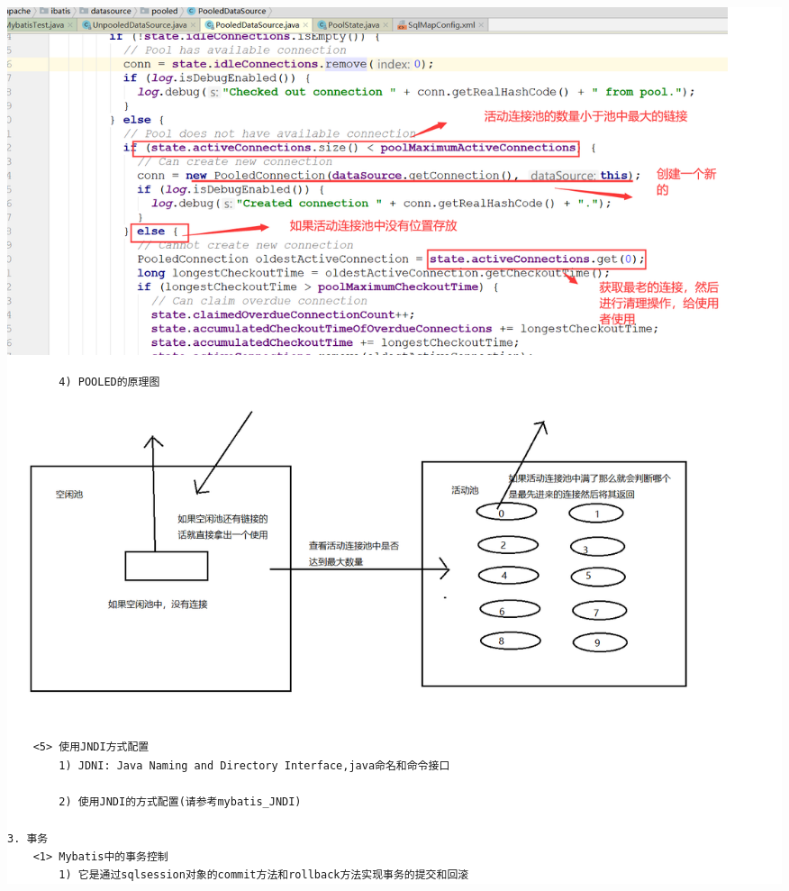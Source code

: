 <img src="./img/img47.png" width =800px>

            4) POOLED的原理图

<img src="./img/img48.png" width =800px>

        <5> 使用JNDI方式配置
            1) JDNI: Java Naming and Directory Interface,java命名和命令接口

            2) 使用JNDI的方式配置(请参考mybatis_JNDI)

    3. 事务
        <1> Mybatis中的事务控制
            1) 它是通过sqlsession对象的commit方法和rollback方法实现事务的提交和回滚
